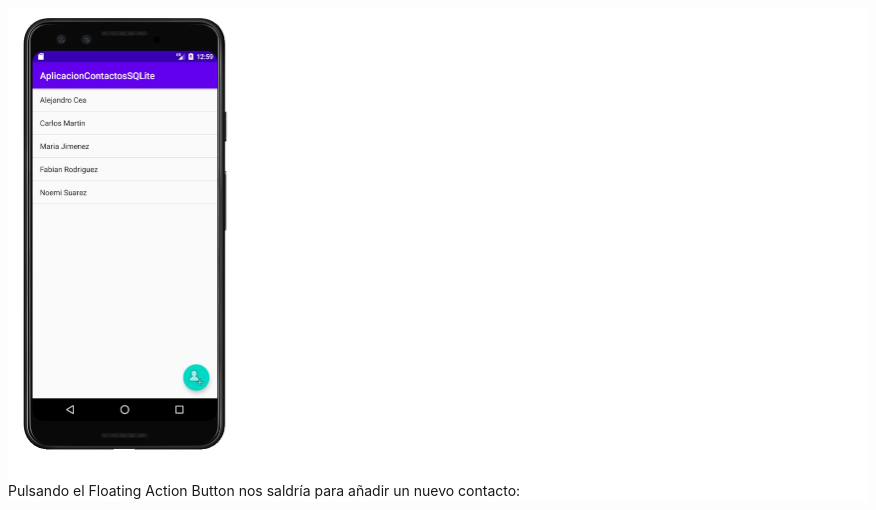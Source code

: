 <img src="assets/images/Screenshot_1.png" width="282" height="454">

<p>Pulsando el Floating Action Button nos saldría para añadir un nuevo contacto:</p>